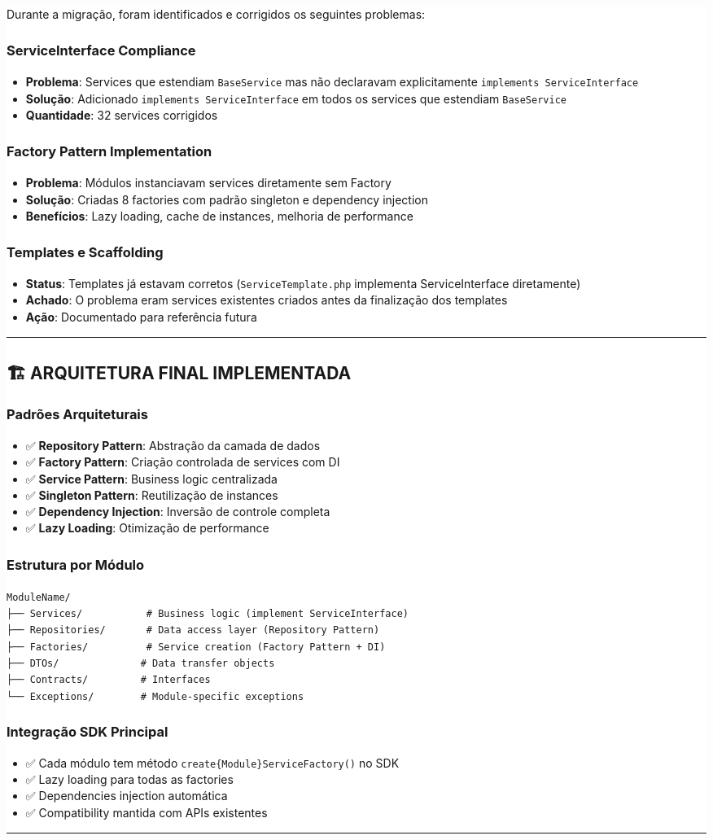Durante a migração, foram identificados e corrigidos os seguintes problemas:

### **ServiceInterface Compliance**
- **Problema**: Services que estendiam `BaseService` mas não declaravam explicitamente `implements ServiceInterface`
- **Solução**: Adicionado `implements ServiceInterface` em todos os services que estendiam `BaseService`
- **Quantidade**: 32 services corrigidos

### **Factory Pattern Implementation**
- **Problema**: Módulos instanciavam services diretamente sem Factory
- **Solução**: Criadas 8 factories com padrão singleton e dependency injection
- **Benefícios**: Lazy loading, cache de instances, melhoria de performance

### **Templates e Scaffolding**
- **Status**: Templates já estavam corretos (`ServiceTemplate.php` implementa ServiceInterface diretamente)
- **Achado**: O problema eram services existentes criados antes da finalização dos templates
- **Ação**: Documentado para referência futura

---

## 🏗️ ARQUITETURA FINAL IMPLEMENTADA

### **Padrões Arquiteturais**
- ✅ **Repository Pattern**: Abstração da camada de dados
- ✅ **Factory Pattern**: Criação controlada de services com DI
- ✅ **Service Pattern**: Business logic centralizada
- ✅ **Singleton Pattern**: Reutilização de instances
- ✅ **Dependency Injection**: Inversão de controle completa
- ✅ **Lazy Loading**: Otimização de performance

### **Estrutura por Módulo**
```
ModuleName/
├── Services/           # Business logic (implement ServiceInterface)
├── Repositories/       # Data access layer (Repository Pattern)
├── Factories/          # Service creation (Factory Pattern + DI)
├── DTOs/              # Data transfer objects
├── Contracts/         # Interfaces
└── Exceptions/        # Module-specific exceptions
```

### **Integração SDK Principal**
- ✅ Cada módulo tem método `create{Module}ServiceFactory()` no SDK
- ✅ Lazy loading para todas as factories
- ✅ Dependencies injection automática
- ✅ Compatibility mantida com APIs existentes

---
